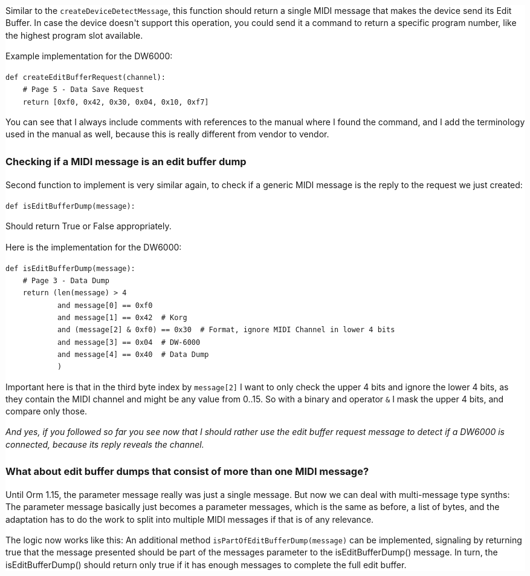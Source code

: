 Similar to the `createDeviceDetectMessage`, this function should return a single MIDI message that makes the device send its Edit Buffer. In case the device doesn't support this operation, you could send it a command to return a specific program number, like the highest program slot available.

Example implementation for the DW6000:

    def createEditBufferRequest(channel):
        # Page 5 - Data Save Request
        return [0xf0, 0x42, 0x30, 0x04, 0x10, 0xf7]

You can see that I always include comments with references to the manual where I found the command, and I add the terminology used in the manual as well, because this is really different from vendor to vendor.

### Checking if a MIDI message is an edit buffer dump

Second function to implement is very similar again, to check if a generic MIDI message is the reply to the request we just created:

    def isEditBufferDump(message):

Should return True or False appropriately. 

Here is the implementation for the DW6000:

    def isEditBufferDump(message):
        # Page 3 - Data Dump
        return (len(message) > 4
                and message[0] == 0xf0
                and message[1] == 0x42  # Korg
                and (message[2] & 0xf0) == 0x30  # Format, ignore MIDI Channel in lower 4 bits
                and message[3] == 0x04  # DW-6000
                and message[4] == 0x40  # Data Dump
                )    
Important here is that in the third byte index by `message[2]` I want to only check the upper 4 bits and ignore the lower 4 bits, as they contain the MIDI channel and might be any value from 0..15. So with a binary and operator `&` I mask the upper 4 bits, and compare only those.

*And yes, if you followed so far you see now that I should rather use the edit buffer request message to detect if a DW6000 is connected, because its reply reveals the channel.*

### What about edit buffer dumps that consist of more than one MIDI message?

Until Orm 1.15, the parameter message really was just a single message. But now we can deal with multi-message type synths: The parameter message basically just becomes a parameter messages, which is the same as before, a list of bytes, and the adaptation has to do the work to split into multiple MIDI messages if that is of any relevance.

The logic now works like this: An additional method `isPartOfEditBufferDump(message)` can be implemented, signaling by returning true that the message presented should be part of the messages parameter to the isEditBufferDump() message. In turn, the isEditBufferDump() should return only true if it has enough messages to complete the full edit buffer.

